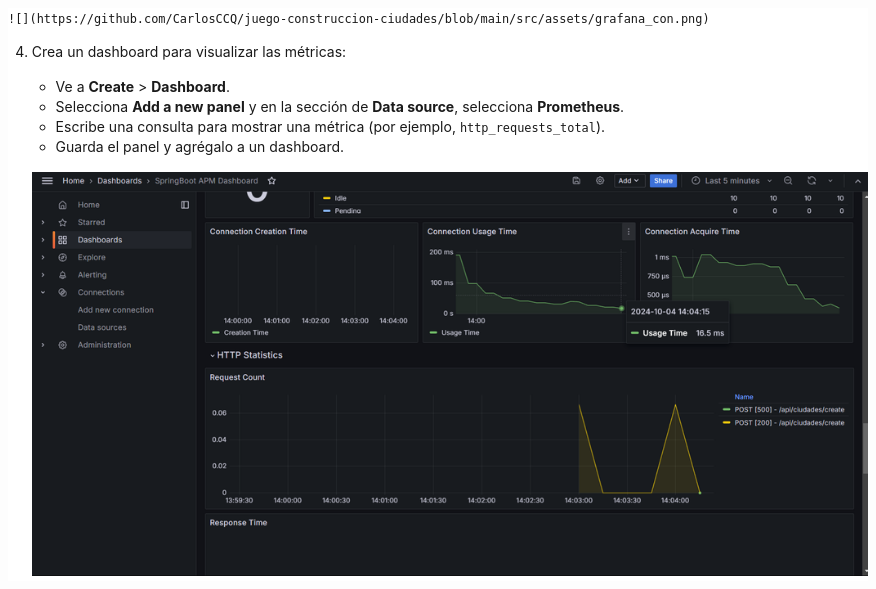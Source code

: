     ![](https://github.com/CarlosCCQ/juego-construccion-ciudades/blob/main/src/assets/grafana_con.png)



4. Crea un dashboard para visualizar las métricas:
    - Ve a **Create** > **Dashboard**.
    - Selecciona **Add a new panel** y en la sección de **Data source**, selecciona **Prometheus**.
    - Escribe una consulta para mostrar una métrica (por ejemplo, `http_requests_total`).
    - Guarda el panel y agrégalo a un dashboard.

    ![](https://github.com/CarlosCCQ/juego-construccion-ciudades/blob/main/src/assets/grafana_http.png)
